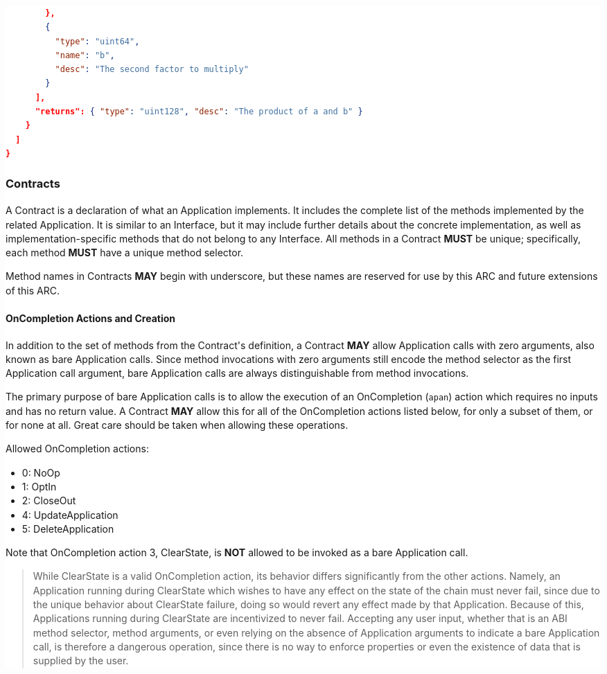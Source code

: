 ```json
        },
        {
          "type": "uint64",
          "name": "b",
          "desc": "The second factor to multiply"
        }
      ],
      "returns": { "type": "uint128", "desc": "The product of a and b" }
    }
  ]
}
```

### Contracts

A Contract is a declaration of what an Application implements. It includes
the complete list of the methods implemented by the related Application.
It is similar to an Interface, but it may include further details about the
concrete implementation, as well as implementation-specific methods that
do not belong to any Interface. All methods in a Contract **MUST** be
unique; specifically, each method **MUST** have a unique method selector.

Method names in Contracts **MAY** begin with underscore, but these
names are reserved for use by this ARC and future extensions of this ARC.

#### OnCompletion Actions and Creation

In addition to the set of methods from the Contract's definition,
a Contract **MAY** allow Application calls with zero arguments, also
known as bare Application calls. Since method invocations with zero
arguments still encode the method selector as the first Application
call argument, bare Application calls are always distinguishable
from method invocations.

The primary purpose of bare Application calls is to allow the
execution of an OnCompletion (`apan`) action which requires no
inputs and has no return value. A Contract **MAY** allow this for
all of the OnCompletion actions listed below, for only a subset of
them, or for none at all. Great care should be taken when allowing
these operations.

Allowed OnCompletion actions:

- 0: NoOp
- 1: OptIn
- 2: CloseOut
- 4: UpdateApplication
- 5: DeleteApplication

Note that OnCompletion action 3, ClearState, is **NOT** allowed to
be invoked as a bare Application call.

> While ClearState is a valid OnCompletion action, its behavior differs
> significantly from the other actions. Namely, an Application running during
> ClearState which wishes to have any effect on the state of the chain
> must never fail, since due to the unique behavior about ClearState
> failure, doing so would revert any effect made by that Application.
> Because of this, Applications running during ClearState are
> incentivized to never fail. Accepting any user input, whether that
> is an ABI method selector, method arguments, or even relying on the
> absence of Application arguments to indicate a bare Application call,
> is therefore a dangerous operation, since there is no way to enforce
> properties or even the existence of data that is supplied by the user.
